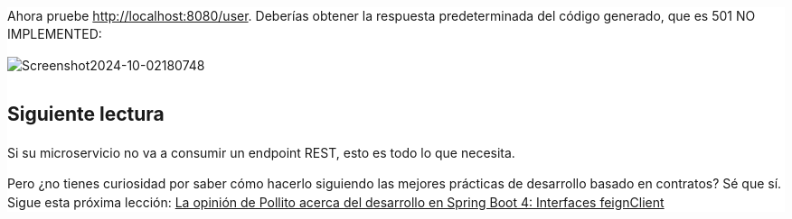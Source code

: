 Ahora pruebe [http://localhost:8080/user](http://localhost:8080/user). Deberías obtener la respuesta predeterminada del código generado, que es 501 NO IMPLEMENTED:

![Screenshot2024-10-02180748](/uploads/2024-10-02-pollitos-opinion-on-spring-boot-development-3/Screenshot2024-10-02180748.png)

## Siguiente lectura

Si su microservicio no va a consumir un endpoint REST, esto es todo lo que necesita.

Pero ¿no tienes curiosidad por saber cómo hacerlo siguiendo las mejores prácticas de desarrollo basado en contratos? Sé que sí. Sigue esta próxima lección: [La opinión de Pollito acerca del desarrollo en Spring Boot 4: Interfaces feignClient](/es/blog/2024-10-02-pollitos-opinion-on-spring-boot-development-4)

